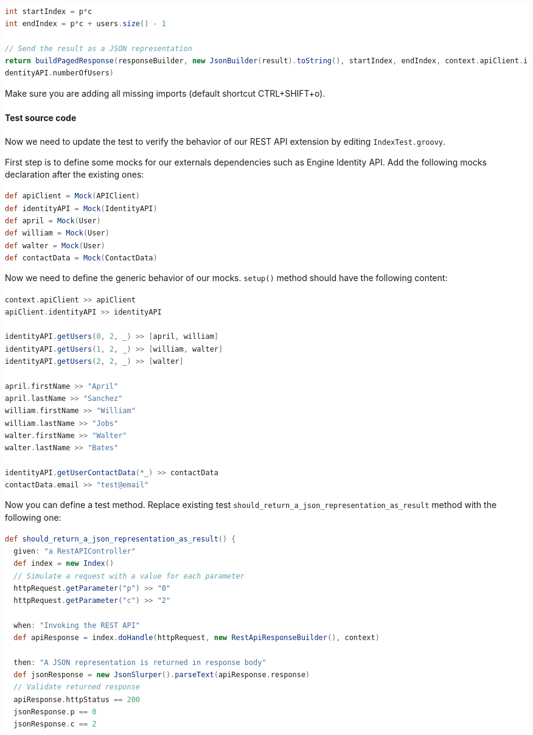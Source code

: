 ```groovy
int startIndex = p*c
int endIndex = p*c + users.size() - 1

// Send the result as a JSON representation
return buildPagedResponse(responseBuilder, new JsonBuilder(result).toString(), startIndex, endIndex, context.apiClient.identityAPI.numberOfUsers)
```

Make sure you are adding all missing imports (default shortcut CTRL+SHIFT+o).

#### Test source code

Now we need to update the test to verify the behavior of our REST API extension by editing `IndexTest.groovy`.

First step is to define some mocks for our externals dependencies such as Engine Identity API. Add the following mocks declaration after the existing ones:
```groovy
def apiClient = Mock(APIClient)
def identityAPI = Mock(IdentityAPI)
def april = Mock(User)
def william = Mock(User)
def walter = Mock(User)
def contactData = Mock(ContactData)
```

Now we need to define the generic behavior of our mocks. `setup()` method should have the following content:
```groovy
context.apiClient >> apiClient
apiClient.identityAPI >> identityAPI

identityAPI.getUsers(0, 2, _) >> [april, william]
identityAPI.getUsers(1, 2, _) >> [william, walter]
identityAPI.getUsers(2, 2, _) >> [walter]

april.firstName >> "April"
april.lastName >> "Sanchez"
william.firstName >> "William"
william.lastName >> "Jobs"
walter.firstName >> "Walter"
walter.lastName >> "Bates"

identityAPI.getUserContactData(*_) >> contactData
contactData.email >> "test@email"
```

Now you can define a test method. Replace existing test `should_return_a_json_representation_as_result` method with the following one:
```groovy
def should_return_a_json_representation_as_result() {
  given: "a RestAPIController"
  def index = new Index()
  // Simulate a request with a value for each parameter
  httpRequest.getParameter("p") >> "0"
  httpRequest.getParameter("c") >> "2"

  when: "Invoking the REST API"
  def apiResponse = index.doHandle(httpRequest, new RestApiResponseBuilder(), context)

  then: "A JSON representation is returned in response body"
  def jsonResponse = new JsonSlurper().parseText(apiResponse.response)
  // Validate returned response
  apiResponse.httpStatus == 200
  jsonResponse.p == 0
  jsonResponse.c == 2
```
